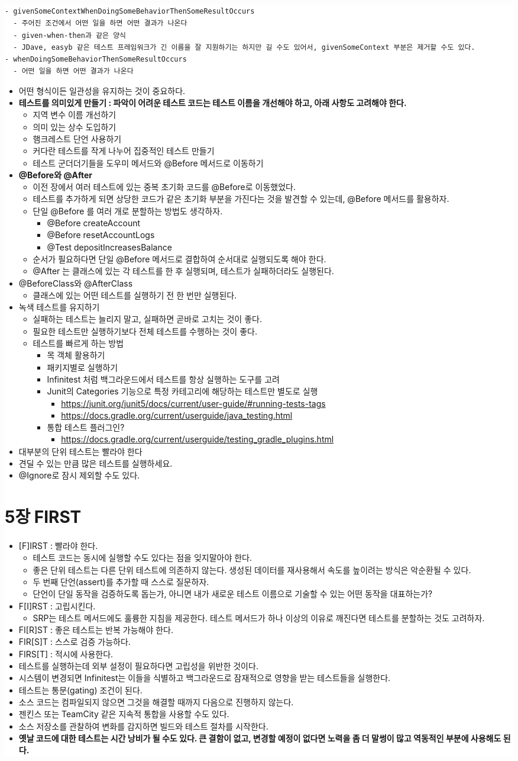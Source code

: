     - givenSomeContextWhenDoingSomeBehaviorThenSomeResultOccurs
      - 주어진 조건에서 어떤 일을 하면 어떤 결과가 나온다
      - given-when-then과 같은 양식
      - JDave, easyb 같은 테스트 프레임워크가 긴 이름을 잘 지원하기는 하지만 길 수도 있어서, givenSomeContext 부분은 제거할 수도 있다.
    - whenDoingSomeBehaviorThenSomeResultOccurs
      - 어떤 일을 하면 어떤 결과가 나온다
  - 어떤 형식이든 일관성을 유지하는 것이 중요하다.
- **테스트를 의미있게 만들기 : 파악이 어려운 테스트 코드는 테스트 이름을 개선해야 하고, 아래 사항도 고려해야 한다.**
  - 지역 변수 이름 개선하기
  - 의미 있는 상수 도입하기
  - 햄크레스트 단언 사용하기
  - 커다란 테스트를 작게 나누어 집중적인 테스트 만들기
  - 테스트 군더더기들을 도우미 메서드와 @Before 메서드로 이동하기
- **@Before와 @After**
  - 이전 장에서 여러 테스트에 있는 중복 초기화 코드를 @Before로 이동했었다.
  - 테스트를 추가하게 되면 상당한 코드가 같은 초기화 부분을 가진다는 것을 발견할 수 있는데, @Before 메서드를 활용하자.
  - 단일 @Before 를 여러 개로 분할하는 방법도 생각하자.
    - @Before createAccount
    - @Before resetAccountLogs
    - @Test depositIncreasesBalance
  - 순서가 필요하다면 단일 @Before 메서드로 결합하여 순서대로 실행되도록 해야 한다.
  - @After 는 클래스에 있는 각 테스트를 한 후 실행되며, 테스트가 실패하더라도 실행된다.
- @BeforeClass와 @AfterClass
  - 클래스에 있는 어떤 테스트를 실행하기 전 한 번만 실행된다.
- 녹색 테스트를 유지하기
  - 실패하는 테스트는 늘리지 말고, 실패하면 곧바로 고치는 것이 좋다.
  - 필요한 테스트만 실행하기보다 전체 테스트를 수행하는 것이 좋다.
  - 테스트를 빠르게 하는 방법
    - 목 객체 활용하기
    - 패키지별로 실행하기
    - Infinitest 처럼 백그라운드에서 테스트를 항상 실행하는 도구를 고려
    - Junit의 Categories 기능으로 특정 카테고리에 해당하는 테스트만 별도로 실행
      - https://junit.org/junit5/docs/current/user-guide/#running-tests-tags
      - https://docs.gradle.org/current/userguide/java_testing.html
    - 통합 테스트 플러그인?
      - https://docs.gradle.org/current/userguide/testing_gradle_plugins.html
- 대부분의 단위 테스트는 빨라야 한다
- 견딜 수 있는 만큼 많은 테스트를 실행하세요.
- @Ignore로 잠시 제외할 수도 있다.



# 5장 FIRST
- [F]IRST : 빨라야 한다.
  - 테스트 코드는 동시에 실행할 수도 있다는 점을 잊지말아야 한다.
  - 좋은 단위 테스트는 다른 단위 테스트에 의존하지 않는다. 생성된 데이터를 재사용해서 속도를 높이려는 방식은 악순환될 수 있다.
  - 두 번째 단언(assert)를 추가할 때 스스로 질문하자.
  - 단언이 단일 동작을 검증하도록 돕는가, 아니면 내가 새로운 테스트 이름으로 기술할 수 있는 어떤 동작을 대표하는가?
- F[I]RST : 고립시킨다.
  - SRP는 테스트 메서드에도 훌륭한 지침을 제공한다. 테스트 메서드가 하나 이상의 이유로 깨진다면 테스트를 분할하는 것도 고려하자.
- FI[R]ST : 좋은 테스트는 반복 가능해야 한다.
- FIR[S]T : 스스로 검증 가능하다.
- FIRS[T] : 적시에 사용한다.
- 테스트를 실행하는데 외부 설정이 필요하다면 고립성을 위반한 것이다.
- 시스템이 변경되면 Infinitest는 이들을 식별하고 백그라운드로 잠재적으로 영향을 받는 테스트들을 실행한다.
- 테스트는 통문(gating) 조건이 된다.
- 소스 코드는 컴파일되지 않으면 그것을 해결할 때까지 다음으로 진행하지 않는다.
- 젠킨스 또는 TeamCity 같은 지속적 통합을 사용할 수도 있다.
- 소스 저장소를 관찰하여 변화를 감지하면 빌드와 테스트 절차를 시작한다.
- **옛날 코드에 대한 테스트는 시간 낭비가 될 수도 있다. 큰 결함이 없고, 변경할 예정이 없다면 노력을 좀 더 말썽이 많고 역동적인 부분에 사용해도 된다.**
